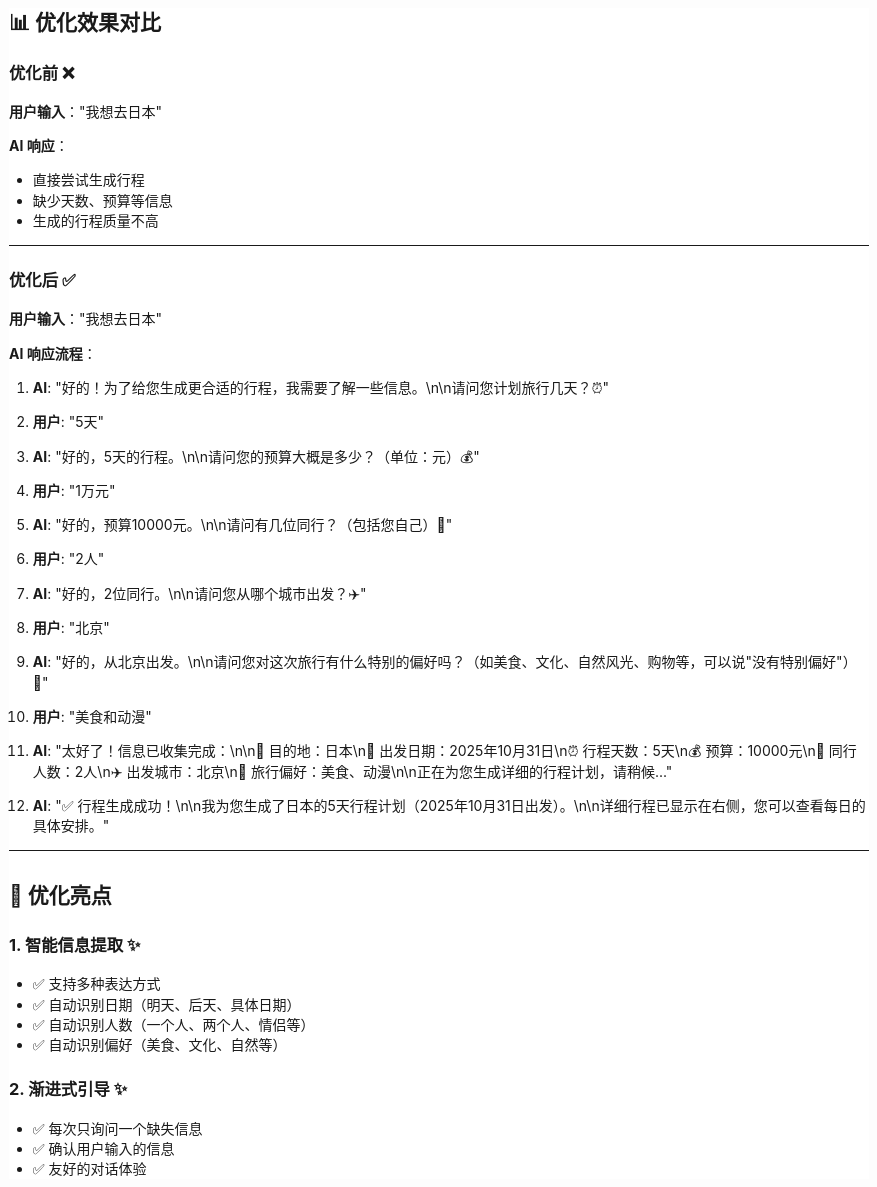 
## 📊 优化效果对比

### 优化前 ❌

**用户输入**："我想去日本"

**AI 响应**：
- 直接尝试生成行程
- 缺少天数、预算等信息
- 生成的行程质量不高

---

### 优化后 ✅

**用户输入**："我想去日本"

**AI 响应流程**：

1. **AI**: "好的！为了给您生成更合适的行程，我需要了解一些信息。\n\n请问您计划旅行几天？⏰"

2. **用户**: "5天"

3. **AI**: "好的，5天的行程。\n\n请问您的预算大概是多少？（单位：元）💰"

4. **用户**: "1万元"

5. **AI**: "好的，预算10000元。\n\n请问有几位同行？（包括您自己）👥"

6. **用户**: "2人"

7. **AI**: "好的，2位同行。\n\n请问您从哪个城市出发？✈️"

8. **用户**: "北京"

9. **AI**: "好的，从北京出发。\n\n请问您对这次旅行有什么特别的偏好吗？（如美食、文化、自然风光、购物等，可以说"没有特别偏好"）🎯"

10. **用户**: "美食和动漫"

11. **AI**: "太好了！信息已收集完成：\n\n📍 目的地：日本\n📅 出发日期：2025年10月31日\n⏰ 行程天数：5天\n💰 预算：10000元\n👥 同行人数：2人\n✈️ 出发城市：北京\n🎯 旅行偏好：美食、动漫\n\n正在为您生成详细的行程计划，请稍候..."

12. **AI**: "✅ 行程生成成功！\n\n我为您生成了日本的5天行程计划（2025年10月31日出发）。\n\n详细行程已显示在右侧，您可以查看每日的具体安排。"

---

## 🎯 优化亮点

### 1. **智能信息提取** ✨
- ✅ 支持多种表达方式
- ✅ 自动识别日期（明天、后天、具体日期）
- ✅ 自动识别人数（一个人、两个人、情侣等）
- ✅ 自动识别偏好（美食、文化、自然等）

### 2. **渐进式引导** ✨
- ✅ 每次只询问一个缺失信息
- ✅ 确认用户输入的信息
- ✅ 友好的对话体验
